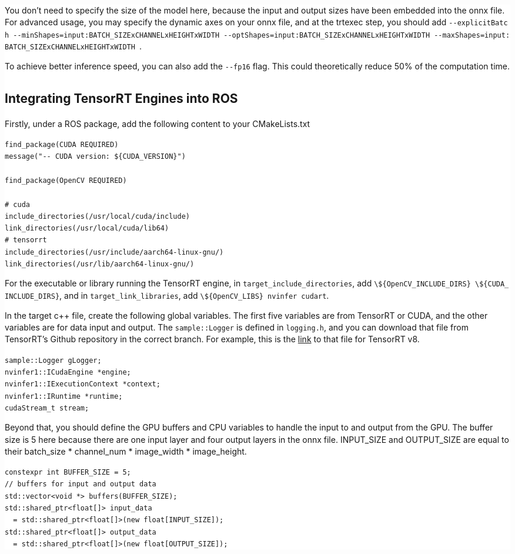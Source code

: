 You don’t need to specify the size of the model here, because the input and output sizes have been embedded into the onnx file. For advanced usage, you may specify the dynamic axes on your onnx file, and at the trtexec step, you should add `--explicitBatch --minShapes=input:BATCH_SIZExCHANNELxHEIGHTxWIDTH --optShapes=input:BATCH_SIZExCHANNELxHEIGHTxWIDTH --maxShapes=input:BATCH_SIZExCHANNELxHEIGHTxWIDTH `. 

To achieve better inference speed, you can also add the `--fp16` flag. This could theoretically reduce 50% of the computation time.

## Integrating TensorRT Engines into ROS

Firstly, under a ROS package, add the following content to your CMakeLists.txt
```
find_package(CUDA REQUIRED)
message("-- CUDA version: ${CUDA_VERSION}")

find_package(OpenCV REQUIRED)

# cuda
include_directories(/usr/local/cuda/include)
link_directories(/usr/local/cuda/lib64)
# tensorrt
include_directories(/usr/include/aarch64-linux-gnu/)
link_directories(/usr/lib/aarch64-linux-gnu/)
```

For the executable or library running the TensorRT engine, in `target_include_directories`, add `\${OpenCV_INCLUDE_DIRS} \${CUDA_INCLUDE_DIRS}`, and in `target_link_libraries`, add `\${OpenCV_LIBS} nvinfer cudart`.

In the target c++ file,  create the following global variables. The first five variables are from TensorRT or CUDA, and the other variables are for data input and output. The `sample::Logger` is defined in `logging.h`, and you can download that file from TensorRT’s Github repository in the correct branch. For example, this is the [link](https://github.com/NVIDIA/TensorRT/blob/release/8.0/samples/common/logging.h) to that file for TensorRT v8. 
```
sample::Logger gLogger;
nvinfer1::ICudaEngine *engine;
nvinfer1::IExecutionContext *context;
nvinfer1::IRuntime *runtime;
cudaStream_t stream;
```

Beyond that, you should define the GPU buffers and CPU variables to handle the input to and output from the GPU. The buffer size is 5 here because there are one input layer and four output layers in the onnx file. INPUT_SIZE and OUTPUT_SIZE are equal to their batch_size * channel_num * image_width * image_height.
```
constexpr int BUFFER_SIZE = 5;
// buffers for input and output data
std::vector<void *> buffers(BUFFER_SIZE); 
std::shared_ptr<float[]> input_data  
  = std::shared_ptr<float[]>(new float[INPUT_SIZE]);
std::shared_ptr<float[]> output_data
  = std::shared_ptr<float[]>(new float[OUTPUT_SIZE]);
```
